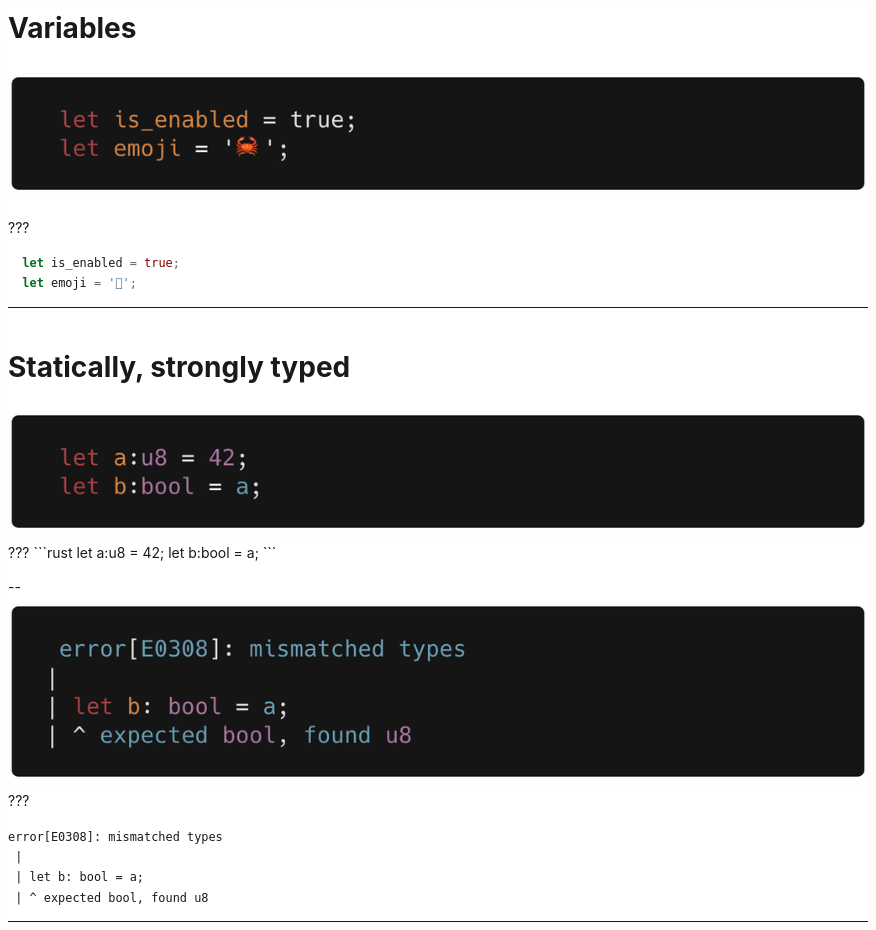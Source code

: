 # Variables
<img src="var.png" alt="hello world" style="width:100%"> 

???
```rust
  let is_enabled = true;
  let emoji = '🦀';
```

---

# Statically, strongly typed
<img src="type-static.png" alt="static" style="width:100%"> 
???
```rust
  let a:u8 = 42;
  let b:bool = a;
```

--
<img src="type-error.png" alt="error" style="width:100%"> 
???
```
error[E0308]: mismatched types
 |
 | let b: bool = a;
 | ^ expected bool, found u8
```

---

[i32]: i32.svg
[wd40]: Envase_WD-40.jpg
[metal]: metal.jpg